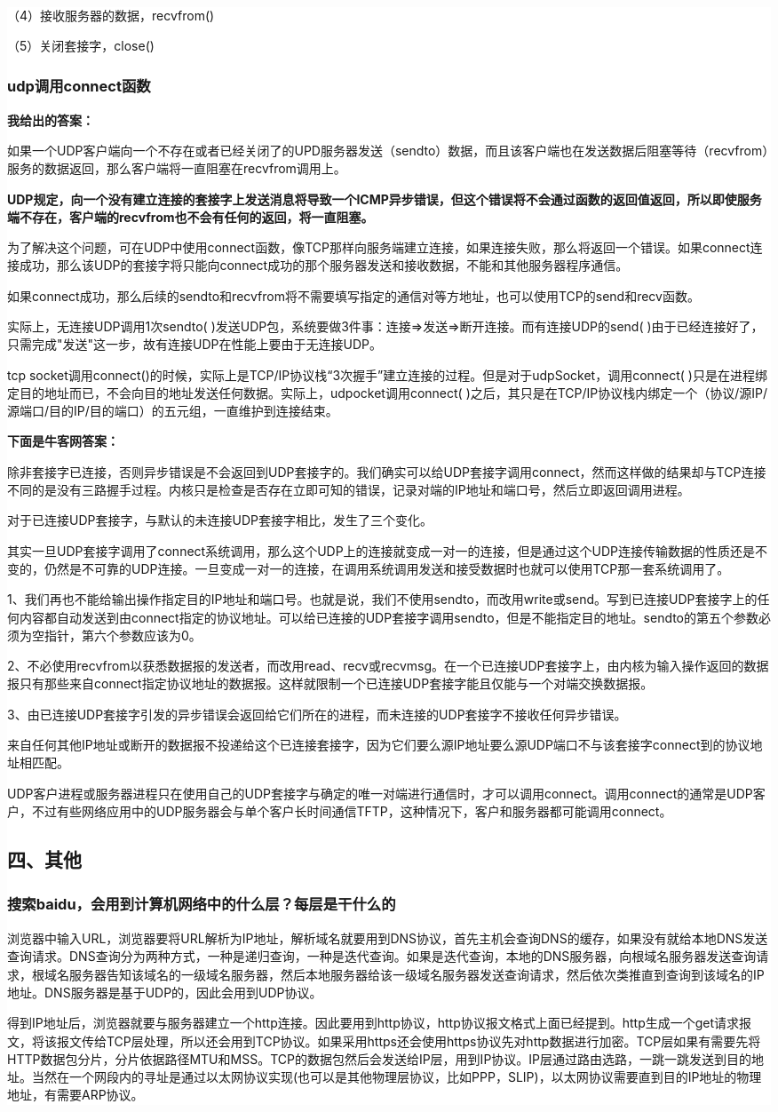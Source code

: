（4）接收服务器的数据，recvfrom()

（5）关闭套接字，close()

### udp调用connect函数

**我给出的答案：**

如果一个UDP客户端向一个不存在或者已经关闭了的UPD服务器发送（sendto）数据，而且该客户端也在发送数据后阻塞等待（recvfrom）服务的数据返回，那么客户端将一直阻塞在recvfrom调用上。

**UDP规定，向一个没有建立连接的套接字上发送消息将导致一个ICMP异步错误，但这个错误将不会通过函数的返回值返回，所以即使服务端不存在，客户端的recvfrom也不会有任何的返回，将一直阻塞。**

为了解决这个问题，可在UDP中使用connect函数，像TCP那样向服务端建立连接，如果连接失败，那么将返回一个错误。如果connect连接成功，那么该UDP的套接字将只能向connect成功的那个服务器发送和接收数据，不能和其他服务器程序通信。

如果connect成功，那么后续的sendto和recvfrom将不需要填写指定的通信对等方地址，也可以使用TCP的send和recv函数。

实际上，无连接UDP调用1次sendto( )发送UDP包，系统要做3件事：连接=>发送=>断开连接。而有连接UDP的send( )由于已经连接好了，只需完成"发送"这一步，故有连接UDP在性能上要由于无连接UDP。

tcp socket调用connect()的时候，实际上是TCP/IP协议栈“3次握手”建立连接的过程。但是对于udpSocket，调用connect( )只是在进程绑定目的地址而已，不会向目的地址发送任何数据。实际上，udpocket调用connect( )之后，其只是在TCP/IP协议栈内绑定一个（协议/源IP/源端口/目的IP/目的端口）的五元组，一直维护到连接结束。

**下面是牛客网答案：**

除非套接字已连接，否则异步错误是不会返回到UDP套接字的。我们确实可以给UDP套接字调用connect，然而这样做的结果却与TCP连接不同的是没有三路握手过程。内核只是检查是否存在立即可知的错误，记录对端的IP地址和端口号，然后立即返回调用进程。

对于已连接UDP套接字，与默认的未连接UDP套接字相比，发生了三个变化。

其实一旦UDP套接字调用了connect系统调用，那么这个UDP上的连接就变成一对一的连接，但是通过这个UDP连接传输数据的性质还是不变的，仍然是不可靠的UDP连接。一旦变成一对一的连接，在调用系统调用发送和接受数据时也就可以使用TCP那一套系统调用了。

1、我们再也不能给输出操作指定目的IP地址和端口号。也就是说，我们不使用sendto，而改用write或send。写到已连接UDP套接字上的任何内容都自动发送到由connect指定的协议地址。可以给已连接的UDP套接字调用sendto，但是不能指定目的地址。sendto的第五个参数必须为空指针，第六个参数应该为0。

2、不必使用recvfrom以获悉数据报的发送者，而改用read、recv或recvmsg。在一个已连接UDP套接字上，由内核为输入操作返回的数据报只有那些来自connect指定协议地址的数据报。这样就限制一个已连接UDP套接字能且仅能与一个对端交换数据报。

3、由已连接UDP套接字引发的异步错误会返回给它们所在的进程，而未连接的UDP套接字不接收任何异步错误。

来自任何其他IP地址或断开的数据报不投递给这个已连接套接字，因为它们要么源IP地址要么源UDP端口不与该套接字connect到的协议地址相匹配。

UDP客户进程或服务器进程只在使用自己的UDP套接字与确定的唯一对端进行通信时，才可以调用connect。调用connect的通常是UDP客户，不过有些网络应用中的UDP服务器会与单个客户长时间通信TFTP，这种情况下，客户和服务器都可能调用connect。

## 四、其他

### 搜索baidu，会用到计算机网络中的什么层？每层是干什么的

​		浏览器中输入URL，浏览器要将URL解析为IP地址，解析域名就要用到DNS协议，首先主机会查询DNS的缓存，如果没有就给本地DNS发送查询请求。DNS查询分为两种方式，一种是递归查询，一种是迭代查询。如果是迭代查询，本地的DNS服务器，向根域名服务器发送查询请求，根域名服务器告知该域名的一级域名服务器，然后本地服务器给该一级域名服务器发送查询请求，然后依次类推直到查询到该域名的IP地址。DNS服务器是基于UDP的，因此会用到UDP协议。

​		得到IP地址后，浏览器就要与服务器建立一个http连接。因此要用到http协议，http协议报文格式上面已经提到。http生成一个get请求报文，将该报文传给TCP层处理，所以还会用到TCP协议。如果采用https还会使用https协议先对http数据进行加密。TCP层如果有需要先将HTTP数据包分片，分片依据路径MTU和MSS。TCP的数据包然后会发送给IP层，用到IP协议。IP层通过路由选路，一跳一跳发送到目的地址。当然在一个网段内的寻址是通过以太网协议实现(也可以是其他物理层协议，比如PPP，SLIP)，以太网协议需要直到目的IP地址的物理地址，有需要ARP协议。
